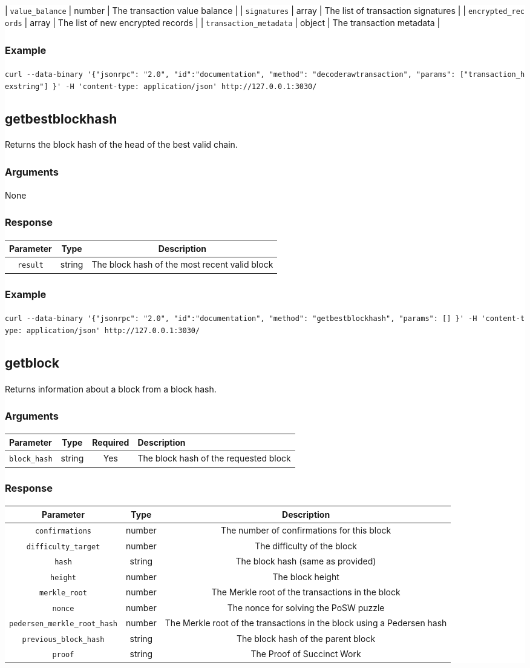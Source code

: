 | `value_balance`         | number | The transaction value balance             |
| `signatures`            | array  | The list of transaction signatures        |
| `encrypted_records`     | array  | The list of new encrypted records         |
| `transaction_metadata`  | object | The transaction metadata                  |

### Example
```ignore
curl --data-binary '{"jsonrpc": "2.0", "id":"documentation", "method": "decoderawtransaction", "params": ["transaction_hexstring"] }' -H 'content-type: application/json' http://127.0.0.1:3030/
```

## getbestblockhash
Returns the block hash of the head of the best valid chain.

### Arguments

None

### Response

| Parameter |  Type  |                  Description                  |
|:---------:|:------:|:---------------------------------------------:|
| `result`  | string | The block hash of the most recent valid block |

### Example
```ignore
curl --data-binary '{"jsonrpc": "2.0", "id":"documentation", "method": "getbestblockhash", "params": [] }' -H 'content-type: application/json' http://127.0.0.1:3030/
```

## getblock
Returns information about a block from a block hash.

### Arguments

|  Parameter   |  Type  | Required |              Description              |
|:------------ |:------:|:--------:|:------------------------------------- |
| `block_hash` | string |    Yes   | The block hash of the requested block |

### Response

|        Parameter            |  Type  |                               Description                              |
|:---------------------------:|:------:|:----------------------------------------------------------------------:|
| `confirmations`             | number | The number of confirmations for this block                             |
| `difficulty_target`         | number | The difficulty of the block                                            |
| `hash`                      | string | The block hash (same as provided)                                      |
| `height`                    | number | The block height                                                       |
| `merkle_root`               | number | The Merkle root of the transactions in the block                       |
| `nonce`                     | number | The nonce for solving the PoSW puzzle                                  |
| `pedersen_merkle_root_hash` | number | The Merkle root of the transactions in the block using a Pedersen hash |
| `previous_block_hash`       | string | The block hash of the parent block                                     |
| `proof`                     | string | The Proof of Succinct Work                                             |